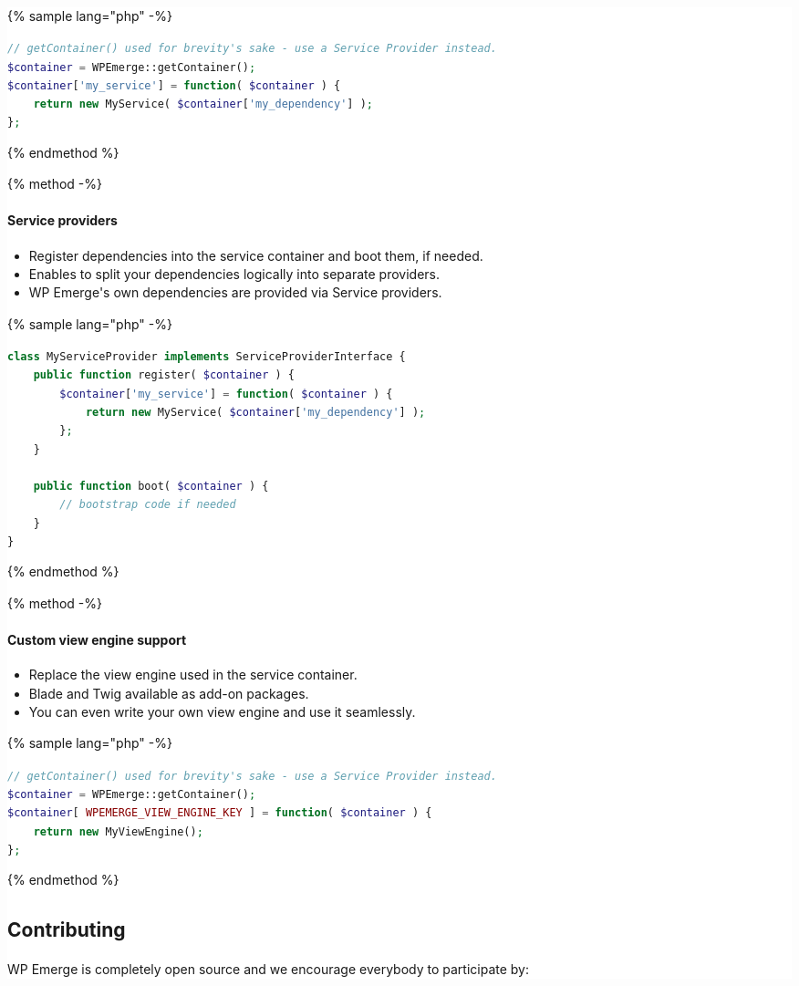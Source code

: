 {% sample lang="php" -%}
```php
// getContainer() used for brevity's sake - use a Service Provider instead.
$container = WPEmerge::getContainer();
$container['my_service'] = function( $container ) {
    return new MyService( $container['my_dependency'] );
};
```
{% endmethod %}

{% method -%}
#### Service providers

- Register dependencies into the service container and boot them, if needed.
- Enables to split your dependencies logically into separate providers.
- WP Emerge's own dependencies are provided via Service providers.

{% sample lang="php" -%}
```php
class MyServiceProvider implements ServiceProviderInterface {
    public function register( $container ) {
        $container['my_service'] = function( $container ) {
            return new MyService( $container['my_dependency'] );
        };
    }

    public function boot( $container ) {
        // bootstrap code if needed
    }
}
```
{% endmethod %}

{% method -%}
#### Custom view engine support

- Replace the view engine used in the service container.
- Blade and Twig available as add-on packages.
- You can even write your own view engine and use it seamlessly.

{% sample lang="php" -%}
```php
// getContainer() used for brevity's sake - use a Service Provider instead.
$container = WPEmerge::getContainer();
$container[ WPEMERGE_VIEW_ENGINE_KEY ] = function( $container ) {
    return new MyViewEngine();
};
```
{% endmethod %}

## Contributing

WP Emerge is completely open source and we encourage everybody to participate by:
